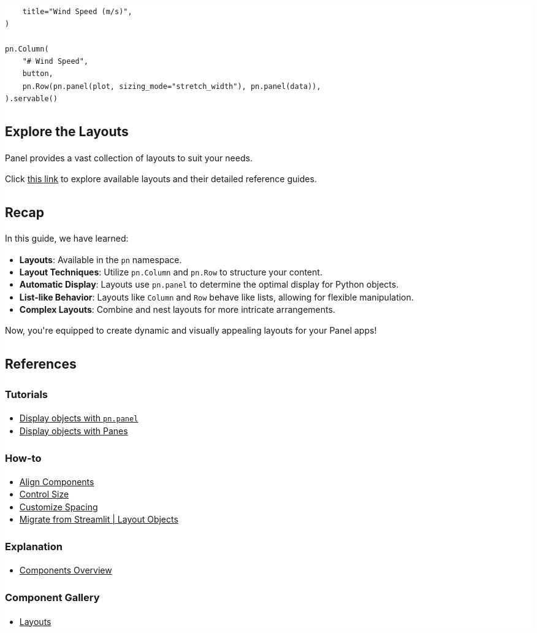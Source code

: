 ```{pyodide}
    title="Wind Speed (m/s)",
)

pn.Column(
    "# Wind Speed",
    button,
    pn.Row(pn.panel(plot, sizing_mode="stretch_width"), pn.panel(data)),
).servable()
```

## Explore the Layouts

Panel provides a vast collection of layouts to suit your needs.

Click [this link](https://panel.holoviz.org/reference/index.html#layouts) to explore available layouts and their detailed reference guides.

## Recap

In this guide, we have learned:

- **Layouts**: Available in the `pn` namespace.
- **Layout Techniques**: Utilize `pn.Column` and `pn.Row` to structure your content.
- **Automatic Display**: Layouts use `pn.panel` to determine the optimal display for Python objects.
- **List-like Behavior**: Layouts like `Column` and `Row` behave like lists, allowing for flexible manipulation.
- **Complex Layouts**: Combine and nest layouts for more intricate arrangements.

Now, you're equipped to create dynamic and visually appealing layouts for your Panel apps!

## References

### Tutorials

- [Display objects with `pn.panel`](pn_panel.md)
- [Display objects with Panes](panes.md)

### How-to

- [Align Components](../../how_to/layout/align.md)
- [Control Size](../../how_to/layout/size.md)
- [Customize Spacing](../../how_to/layout/spacing.md)
- [Migrate from Streamlit | Layout Objects](../../how_to/streamlit_migration/layouts.md)

### Explanation

- [Components Overview](../../explanation/components/components_overview.md)

### Component Gallery

- [Layouts](https://panel.holoviz.org/reference/index.html#layouts)
